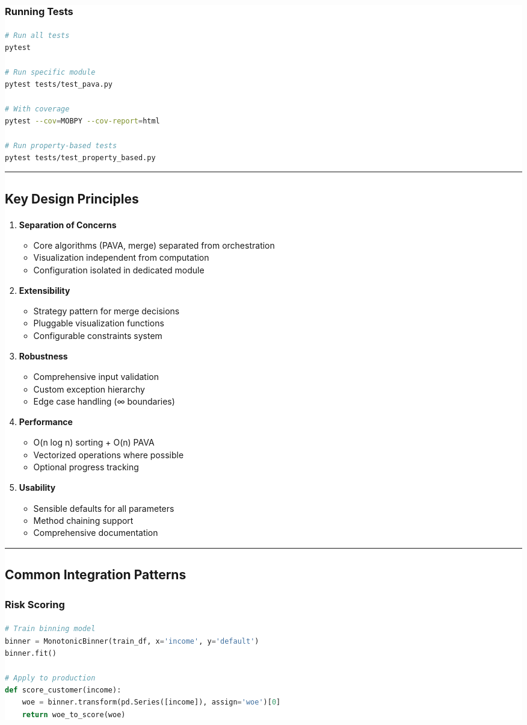 ### Running Tests
```bash
# Run all tests
pytest

# Run specific module
pytest tests/test_pava.py

# With coverage
pytest --cov=MOBPY --cov-report=html

# Run property-based tests
pytest tests/test_property_based.py
```

---

## Key Design Principles

1. **Separation of Concerns**
   - Core algorithms (PAVA, merge) separated from orchestration
   - Visualization independent from computation
   - Configuration isolated in dedicated module

2. **Extensibility**
   - Strategy pattern for merge decisions
   - Pluggable visualization functions
   - Configurable constraints system

3. **Robustness**
   - Comprehensive input validation
   - Custom exception hierarchy
   - Edge case handling (∞ boundaries)

4. **Performance**
   - O(n log n) sorting + O(n) PAVA
   - Vectorized operations where possible
   - Optional progress tracking

5. **Usability**
   - Sensible defaults for all parameters
   - Method chaining support
   - Comprehensive documentation

---

## Common Integration Patterns

### Risk Scoring
```python
# Train binning model
binner = MonotonicBinner(train_df, x='income', y='default')
binner.fit()

# Apply to production
def score_customer(income):
    woe = binner.transform(pd.Series([income]), assign='woe')[0]
    return woe_to_score(woe)
```
